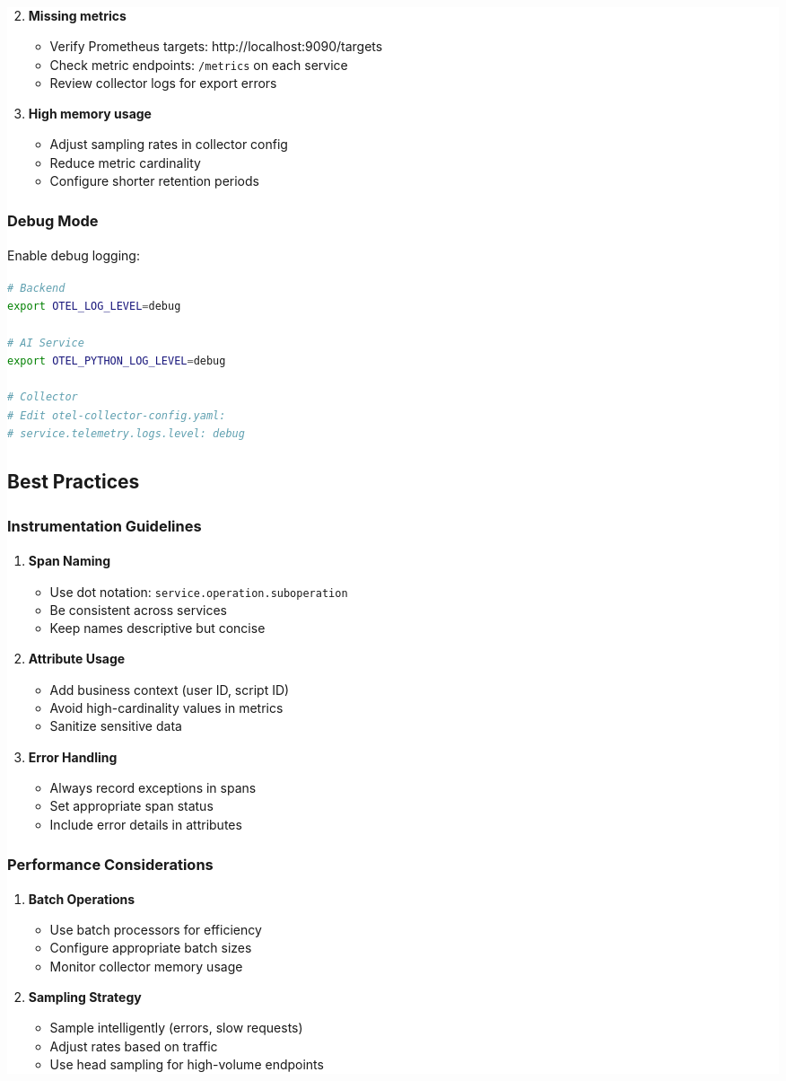 2. **Missing metrics**
   - Verify Prometheus targets: http://localhost:9090/targets
   - Check metric endpoints: `/metrics` on each service
   - Review collector logs for export errors

3. **High memory usage**
   - Adjust sampling rates in collector config
   - Reduce metric cardinality
   - Configure shorter retention periods

### Debug Mode

Enable debug logging:

```bash
# Backend
export OTEL_LOG_LEVEL=debug

# AI Service
export OTEL_PYTHON_LOG_LEVEL=debug

# Collector
# Edit otel-collector-config.yaml:
# service.telemetry.logs.level: debug
```

## Best Practices

### Instrumentation Guidelines

1. **Span Naming**
   - Use dot notation: `service.operation.suboperation`
   - Be consistent across services
   - Keep names descriptive but concise

2. **Attribute Usage**
   - Add business context (user ID, script ID)
   - Avoid high-cardinality values in metrics
   - Sanitize sensitive data

3. **Error Handling**
   - Always record exceptions in spans
   - Set appropriate span status
   - Include error details in attributes

### Performance Considerations

1. **Batch Operations**
   - Use batch processors for efficiency
   - Configure appropriate batch sizes
   - Monitor collector memory usage

2. **Sampling Strategy**
   - Sample intelligently (errors, slow requests)
   - Adjust rates based on traffic
   - Use head sampling for high-volume endpoints
